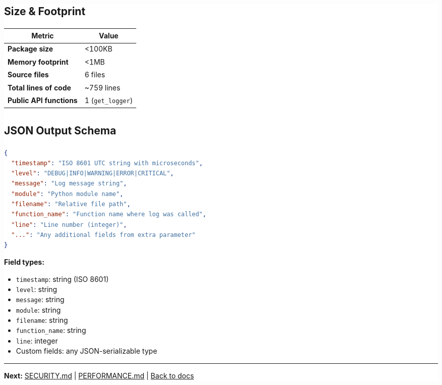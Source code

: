 ## Size & Footprint

| Metric | Value |
|--------|-------|
| **Package size** | <100KB |
| **Memory footprint** | <1MB |
| **Source files** | 6 files |
| **Total lines of code** | ~759 lines |
| **Public API functions** | 1 (`get_logger`) |

## JSON Output Schema

```json
{
  "timestamp": "ISO 8601 UTC string with microseconds",
  "level": "DEBUG|INFO|WARNING|ERROR|CRITICAL",
  "message": "Log message string",
  "module": "Python module name",
  "filename": "Relative file path",
  "function_name": "Function name where log was called",
  "line": "Line number (integer)",
  "...": "Any additional fields from extra parameter"
}
```

**Field types:**
- `timestamp`: string (ISO 8601)
- `level`: string
- `message`: string
- `module`: string
- `filename`: string
- `function_name`: string
- `line`: integer
- Custom fields: any JSON-serializable type

---

**Next:** [SECURITY.md](SECURITY.md) | [PERFORMANCE.md](PERFORMANCE.md) | [Back to docs](README.md)
